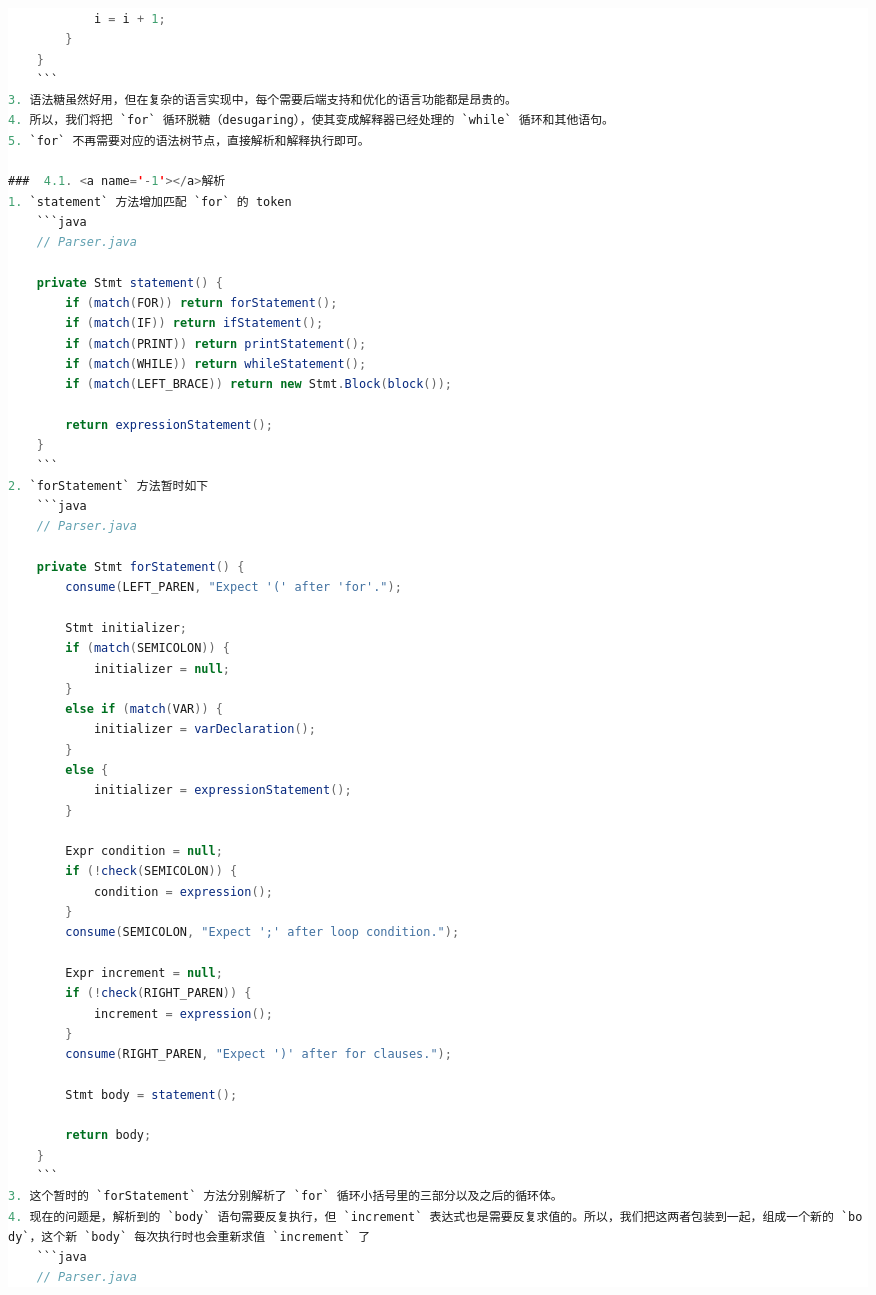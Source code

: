 ```java
			i = i + 1;
		}
	}
	```
3. 语法糖虽然好用，但在复杂的语言实现中，每个需要后端支持和优化的语言功能都是昂贵的。
4. 所以，我们将把 `for` 循环脱糖（desugaring），使其变成解释器已经处理的 `while` 循环和其他语句。
5. `for` 不再需要对应的语法树节点，直接解析和解释执行即可。

###  4.1. <a name='-1'></a>解析
1. `statement` 方法增加匹配 `for` 的 token
	```java
	// Parser.java

	private Stmt statement() {
		if (match(FOR)) return forStatement();
		if (match(IF)) return ifStatement();
		if (match(PRINT)) return printStatement();
		if (match(WHILE)) return whileStatement();
		if (match(LEFT_BRACE)) return new Stmt.Block(block());

		return expressionStatement();
	}
	```
2. `forStatement` 方法暂时如下
	```java
	// Parser.java

	private Stmt forStatement() {
		consume(LEFT_PAREN, "Expect '(' after 'for'.");

		Stmt initializer;
		if (match(SEMICOLON)) {
			initializer = null;
		} 
		else if (match(VAR)) {
			initializer = varDeclaration();
		} 
		else {
			initializer = expressionStatement();
		}

		Expr condition = null;
		if (!check(SEMICOLON)) {
			condition = expression();
		}
		consume(SEMICOLON, "Expect ';' after loop condition.");

		Expr increment = null;
		if (!check(RIGHT_PAREN)) {
			increment = expression();
		}
		consume(RIGHT_PAREN, "Expect ')' after for clauses.");

		Stmt body = statement();

		return body;
	}
	```
3. 这个暂时的 `forStatement` 方法分别解析了 `for` 循环小括号里的三部分以及之后的循环体。
4. 现在的问题是，解析到的 `body` 语句需要反复执行，但 `increment` 表达式也是需要反复求值的。所以，我们把这两者包装到一起，组成一个新的 `body`，这个新 `body` 每次执行时也会重新求值 `increment` 了
	```java
	// Parser.java
```